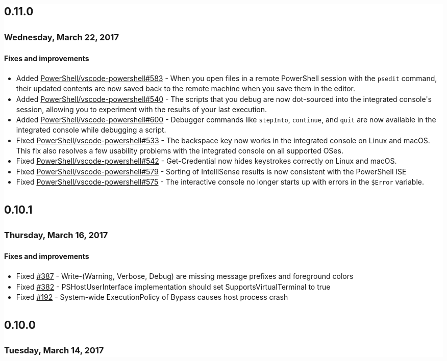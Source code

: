 ## 0.11.0
### Wednesday, March 22, 2017

#### Fixes and improvements

- Added [PowerShell/vscode-powershell#583](https://github.com/PowerShell/vscode-powershell/issues/583) -
  When you open files in a remote PowerShell session with the `psedit` command,
  their updated contents are now saved back to the remote machine when you save
  them in the editor.
- Added [PowerShell/vscode-powershell#540](https://github.com/PowerShell/vscode-powershell/issues/540) -
  The scripts that you debug are now dot-sourced into the integrated console's
  session, allowing you to experiment with the results of your last execution.
- Added [PowerShell/vscode-powershell#600](https://github.com/PowerShell/vscode-powershell/issues/600) -
  Debugger commands like `stepInto`, `continue`, and `quit` are now available
  in the integrated console while debugging a script.
- Fixed [PowerShell/vscode-powershell#533](https://github.com/PowerShell/vscode-powershell/issues/533) -
  The backspace key now works in the integrated console on Linux and macOS.  This
  fix also resolves a few usability problems with the integrated console on all
  supported OSes.
- Fixed [PowerShell/vscode-powershell#542](https://github.com/PowerShell/vscode-powershell/issues/542) -
  Get-Credential now hides keystrokes correctly on Linux and macOS.
- Fixed [PowerShell/vscode-powershell#579](https://github.com/PowerShell/vscode-powershell/issues/579) -
  Sorting of IntelliSense results is now consistent with the PowerShell ISE
- Fixed [PowerShell/vscode-powershell#575](https://github.com/PowerShell/vscode-powershell/issues/575) -
  The interactive console no longer starts up with errors in the `$Error` variable.

## 0.10.1
### Thursday, March 16, 2017

#### Fixes and improvements

- Fixed [#387](https://github.com/PowerShell/PowerShellEditorServices/issues/387) -
  Write-(Warning, Verbose, Debug) are missing message prefixes and foreground colors
- Fixed [#382](https://github.com/PowerShell/PowerShellEditorServices/issues/382) -
  PSHostUserInterface implementation should set SupportsVirtualTerminal to true
- Fixed [#192](https://github.com/PowerShell/PowerShellEditorServices/issues/192) -
  System-wide ExecutionPolicy of Bypass causes host process crash

## 0.10.0
### Tuesday, March 14, 2017
